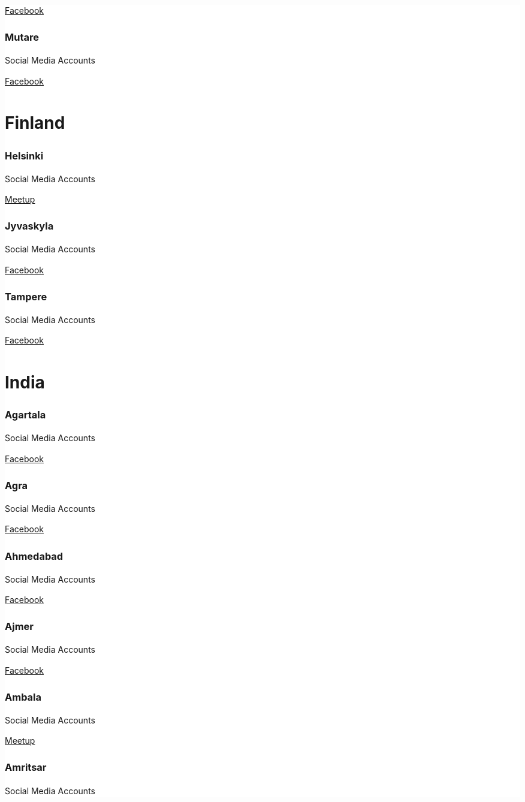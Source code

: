 [Facebook](https://www.facebook.com/groups/HarareSchoolOfAI)

### Mutare
Social Media Accounts

[Facebook](https://www.facebook.com/groups/1101361070002709)

# Finland
### Helsinki
Social Media Accounts

[Meetup](https://www.meetup.com/Helsinki-School-of-AI/)

### Jyvaskyla
Social Media Accounts

[Facebook](https://www.facebook.com/groups/jklschoolofai)

### Tampere
Social Media Accounts

[Facebook](https://www.facebook.com/groups/2302539083150318/)

# India
### Agartala
Social Media Accounts

[Facebook](https://www.facebook.com/groups/AgartalaSchoolofAI/)

### Agra
Social Media Accounts

[Facebook](https://www.facebook.com/groups/2102343933363054)

### Ahmedabad
Social Media Accounts

[Facebook](https://www.facebook.com/groups/SchoolofAI)

### Ajmer
Social Media Accounts

[Facebook](https://www.facebook.com/groups/schoolofaiajmer)

### Ambala
Social Media Accounts

[Meetup](https://www.meetup.com/marwari)

### Amritsar
Social Media Accounts

